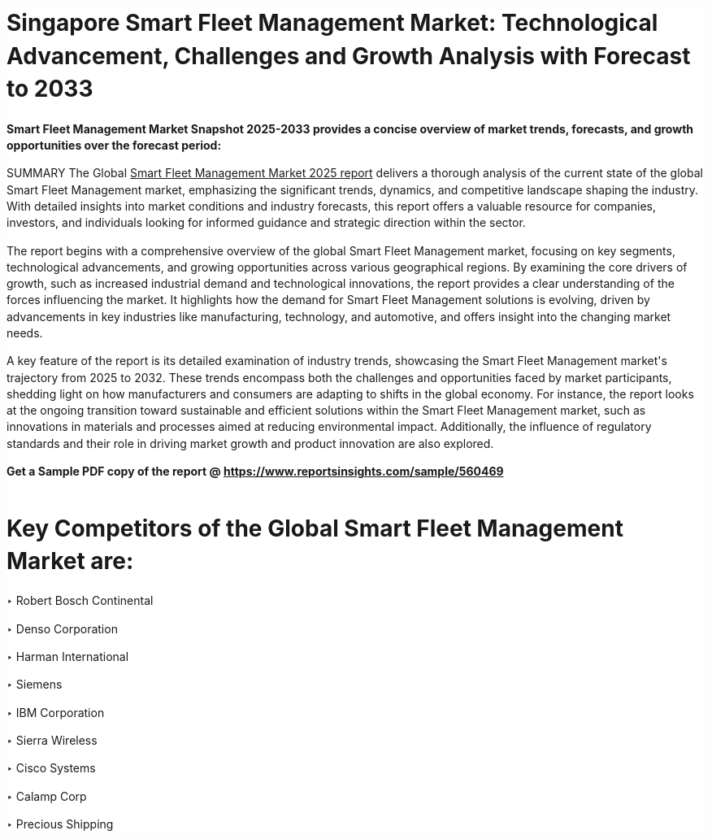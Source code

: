 # Singapore Smart Fleet Management Market: Technological Advancement, Challenges and Growth Analysis with Forecast to 2033

<strong>Smart Fleet Management Market Snapshot 2025-2033 provides a concise overview of market trends, forecasts, and growth opportunities over the forecast period:</strong>

SUMMARY The Global <a href=https://www.reportsinsights.com/sample/560469>Smart Fleet Management Market 2025 report</a> delivers a thorough analysis of the current state of the global Smart Fleet Management market, emphasizing the significant trends, dynamics, and competitive landscape shaping the industry. With detailed insights into market conditions and industry forecasts, this report offers a valuable resource for companies, investors, and individuals looking for informed guidance and strategic direction within the sector.

The report begins with a comprehensive overview of the global Smart Fleet Management market, focusing on key segments, technological advancements, and growing opportunities across various geographical regions. By examining the core drivers of growth, such as increased industrial demand and technological innovations, the report provides a clear understanding of the forces influencing the market. It highlights how the demand for Smart Fleet Management solutions is evolving, driven by advancements in key industries like manufacturing, technology, and automotive, and offers insight into the changing market needs.

A key feature of the report is its detailed examination of industry trends, showcasing the Smart Fleet Management market's trajectory from 2025 to 2032. These trends encompass both the challenges and opportunities faced by market participants, shedding light on how manufacturers and consumers are adapting to shifts in the global economy. For instance, the report looks at the ongoing transition toward sustainable and efficient solutions within the Smart Fleet Management market, such as innovations in materials and processes aimed at reducing environmental impact. Additionally, the influence of regulatory standards and their role in driving market growth and product innovation are also explored.

<strong>Get a Sample PDF copy of the report @ <a href=https://www.reportsinsights.com/sample/560469>https://www.reportsinsights.com/sample/560469</a></strong>

# <strong>Key Competitors of the Global Smart Fleet Management Market are:</strong>

‣ Robert Bosch Continental

‣ Denso Corporation

‣ Harman International

‣ Siemens

‣ IBM Corporation

‣ Sierra Wireless

‣ Cisco Systems

‣ Calamp Corp

‣ Precious Shipping
